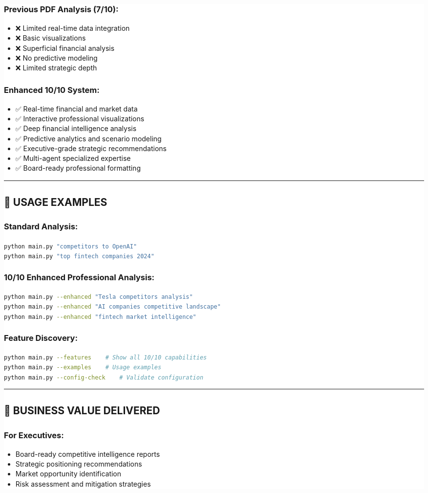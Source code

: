 ### **Previous PDF Analysis (7/10):**
- ❌ Limited real-time data integration
- ❌ Basic visualizations
- ❌ Superficial financial analysis
- ❌ No predictive modeling
- ❌ Limited strategic depth

### **Enhanced 10/10 System:**
- ✅ Real-time financial and market data
- ✅ Interactive professional visualizations
- ✅ Deep financial intelligence analysis
- ✅ Predictive analytics and scenario modeling
- ✅ Executive-grade strategic recommendations
- ✅ Multi-agent specialized expertise
- ✅ Board-ready professional formatting

---

## 🚀 **USAGE EXAMPLES**

### **Standard Analysis:**
```bash
python main.py "competitors to OpenAI"
python main.py "top fintech companies 2024"
```

### **10/10 Enhanced Professional Analysis:**
```bash
python main.py --enhanced "Tesla competitors analysis"
python main.py --enhanced "AI companies competitive landscape"
python main.py --enhanced "fintech market intelligence"
```

### **Feature Discovery:**
```bash
python main.py --features    # Show all 10/10 capabilities
python main.py --examples    # Usage examples
python main.py --config-check    # Validate configuration
```

---

## 🎯 **BUSINESS VALUE DELIVERED**

### **For Executives:**
- Board-ready competitive intelligence reports
- Strategic positioning recommendations
- Market opportunity identification
- Risk assessment and mitigation strategies
